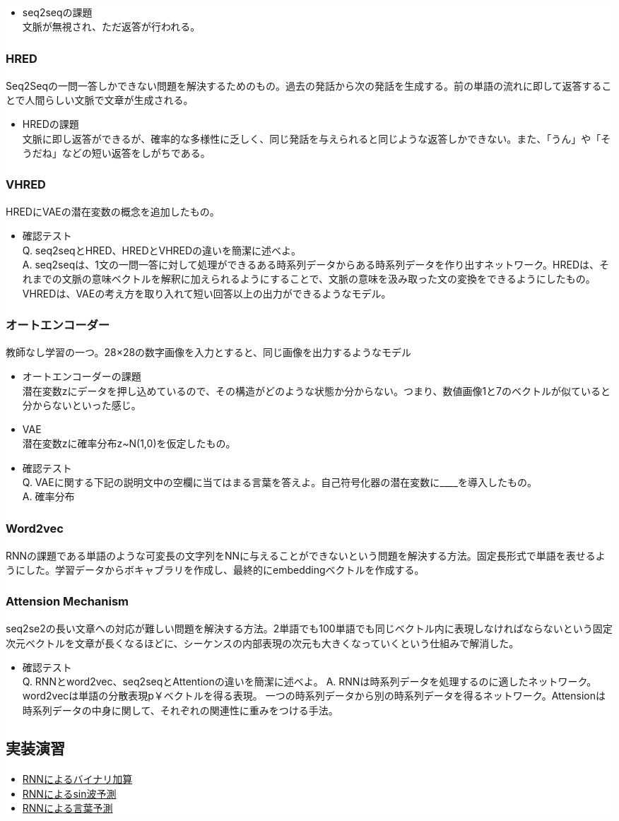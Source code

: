 * seq2seqの課題  
文脈が無視され、ただ返答が行われる。

### HRED
Seq2Seqの一問一答しかできない問題を解決するためのもの。過去の発話から次の発話を生成する。前の単語の流れに即して返答することで人間らしい文脈で文章が生成される。

* HREDの課題  
文脈に即し返答ができるが、確率的な多様性に乏しく、同じ発話を与えられると同じような返答しかできない。また、「うん」や「そうだね」などの短い返答をしがちである。

### VHRED
HREDにVAEの潜在変数の概念を追加したもの。

* 確認テスト  
Q. seq2seqとHRED、HREDとVHREDの違いを簡潔に述べよ。  
A. seq2seqは、1文の一問一答に対して処理ができるある時系列データからある時系列データを作り出すネットワーク。HREDは、それまでの文脈の意味ベクトルを解釈に加えられるようにすることで、文脈の意味を汲み取った文の変換をできるようにしたもの。VHREDは、VAEの考え方を取り入れて短い回答以上の出力ができるようなモデル。

### オートエンコーダー
教師なし学習の一つ。28×28の数字画像を入力とすると、同じ画像を出力するようなモデル

* オートエンコーダーの課題  
潜在変数zにデータを押し込めているので、その構造がどのような状態か分からない。つまり、数値画像1と7のベクトルが似ていると分からないといった感じ。

* VAE  
潜在変数zに確率分布z~N(1,0)を仮定したもの。

* 確認テスト  
Q. VAEに関する下記の説明文中の空欄に当てはまる言葉を答えよ。自己符号化器の潜在変数に____を導入したもの。  
A. 確率分布  

### Word2vec
RNNの課題である単語のような可変長の文字列をNNに与えることができないという問題を解決する方法。固定長形式で単語を表せるようにした。学習データからボキャブラリを作成し、最終的にembeddingベクトルを作成する。

### Attension Mechanism
seq2se2の長い文章への対応が難しい問題を解決する方法。2単語でも100単語でも同じベクトル内に表現しなければならないという固定次元ベクトルを文章が長くなるほどに、シーケンスの内部表現の次元も大きくなっていくという仕組みで解消した。

* 確認テスト  
Q. RNNとword2vec、seq2seqとAttentionの違いを簡潔に述べよ。
A. RNNは時系列データを処理するのに適したネットワーク。word2vecは単語の分散表現p￥ベクトルを得る表現。
一つの時系列データから別の時系列データを得るネットワーク。Attensionは時系列データの中身に関して、それぞれの関連性に重みをつける手法。

## 実装演習
* [RNNによるバイナリ加算](https://github.com/kcms2ll/AI-Study/blob/main/ETest/src/RNN.ipynb)
* [RNNによるsin波予測](https://github.com/kcms2ll/AI-Study/blob/main/ETest/src/predict_sin.ipynb)
* [RNNによる言葉予測](https://colab.research.google.com/drive/16pqSJk95JYDAg6mqnr_YKB7qSNAAbNBg#scrollTo=A2myuvM7_2z-)